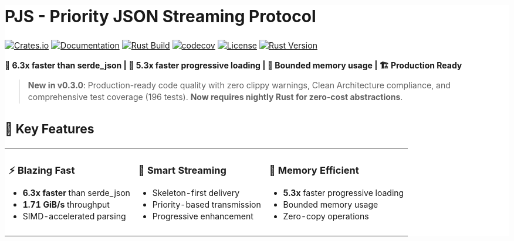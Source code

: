 
# PJS - Priority JSON Streaming Protocol

[![Crates.io](https://img.shields.io/crates/v/pjson-rs.svg)](https://crates.io/crates/pjson-rs)
[![Documentation](https://docs.rs/pjson-rs/badge.svg)](https://docs.rs/pjson-rs)
[![Rust Build](https://github.com/bug-ops/pjs/actions/workflows/rust.yml/badge.svg)](https://github.com/bug-ops/pjs/actions/workflows/rust.yml)
[![codecov](https://codecov.io/gh/bug-ops/pjs/branch/main/graph/badge.svg)](https://codecov.io/gh/bug-ops/pjs)
[![License](https://img.shields.io/badge/license-MIT%20OR%20Apache--2.0-blue.svg)](LICENSE)
[![Rust Version](https://img.shields.io/badge/rust-nightly-orange.svg)](https://www.rust-lang.org)

**🚀 6.3x faster than serde_json | 🎯 5.3x faster progressive loading | 💾 Bounded memory usage | 🏗️ Production Ready**

> **New in v0.3.0**: Production-ready code quality with zero clippy warnings, Clean Architecture compliance, and comprehensive test coverage (196 tests). **Now requires nightly Rust for zero-cost abstractions**.

</div>

## 🌟 Key Features

<table>
<tr>
<td>

### ⚡ Blazing Fast

- **6.3x faster** than serde_json
- **1.71 GiB/s** throughput
- SIMD-accelerated parsing

</td>
<td>

### 🎯 Smart Streaming

- Skeleton-first delivery
- Priority-based transmission
- Progressive enhancement

</td>
<td>

### 💾 Memory Efficient

- **5.3x** faster progressive loading
- Bounded memory usage
- Zero-copy operations

</td>
</tr>
<tr>
<td>
